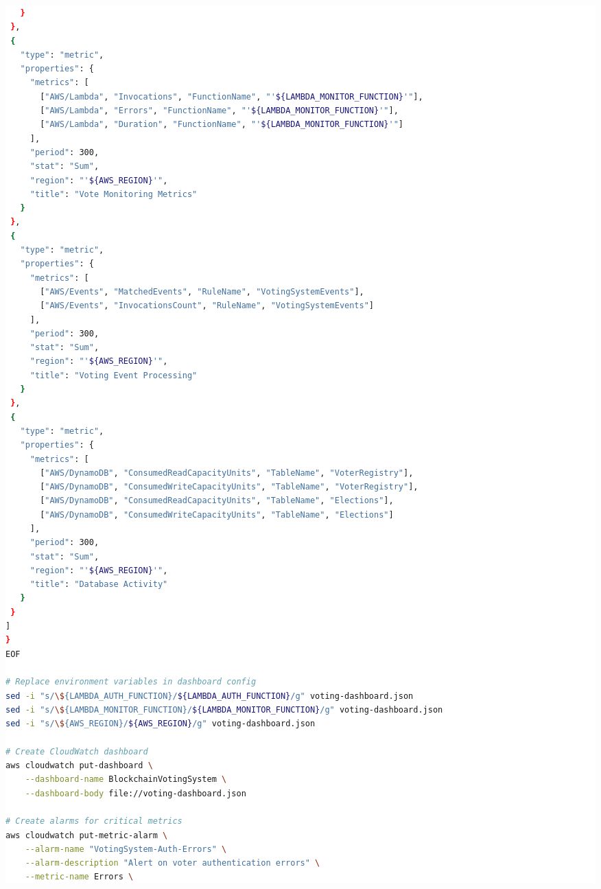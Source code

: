    ```bash
      }
    },
    {
      "type": "metric",
      "properties": {
        "metrics": [
          ["AWS/Lambda", "Invocations", "FunctionName", "'${LAMBDA_MONITOR_FUNCTION}'"],
          ["AWS/Lambda", "Errors", "FunctionName", "'${LAMBDA_MONITOR_FUNCTION}'"],
          ["AWS/Lambda", "Duration", "FunctionName", "'${LAMBDA_MONITOR_FUNCTION}'"]
        ],
        "period": 300,
        "stat": "Sum",
        "region": "'${AWS_REGION}'",
        "title": "Vote Monitoring Metrics"
      }
    },
    {
      "type": "metric",
      "properties": {
        "metrics": [
          ["AWS/Events", "MatchedEvents", "RuleName", "VotingSystemEvents"],
          ["AWS/Events", "InvocationsCount", "RuleName", "VotingSystemEvents"]
        ],
        "period": 300,
        "stat": "Sum",
        "region": "'${AWS_REGION}'",
        "title": "Voting Event Processing"
      }
    },
    {
      "type": "metric",
      "properties": {
        "metrics": [
          ["AWS/DynamoDB", "ConsumedReadCapacityUnits", "TableName", "VoterRegistry"],
          ["AWS/DynamoDB", "ConsumedWriteCapacityUnits", "TableName", "VoterRegistry"],
          ["AWS/DynamoDB", "ConsumedReadCapacityUnits", "TableName", "Elections"],
          ["AWS/DynamoDB", "ConsumedWriteCapacityUnits", "TableName", "Elections"]
        ],
        "period": 300,
        "stat": "Sum",
        "region": "'${AWS_REGION}'",
        "title": "Database Activity"
      }
    }
  ]
}
EOF

   # Replace environment variables in dashboard config
   sed -i "s/\${LAMBDA_AUTH_FUNCTION}/${LAMBDA_AUTH_FUNCTION}/g" voting-dashboard.json
   sed -i "s/\${LAMBDA_MONITOR_FUNCTION}/${LAMBDA_MONITOR_FUNCTION}/g" voting-dashboard.json
   sed -i "s/\${AWS_REGION}/${AWS_REGION}/g" voting-dashboard.json

   # Create CloudWatch dashboard
   aws cloudwatch put-dashboard \
       --dashboard-name BlockchainVotingSystem \
       --dashboard-body file://voting-dashboard.json

   # Create alarms for critical metrics
   aws cloudwatch put-metric-alarm \
       --alarm-name "VotingSystem-Auth-Errors" \
       --alarm-description "Alert on voter authentication errors" \
       --metric-name Errors \
   ```